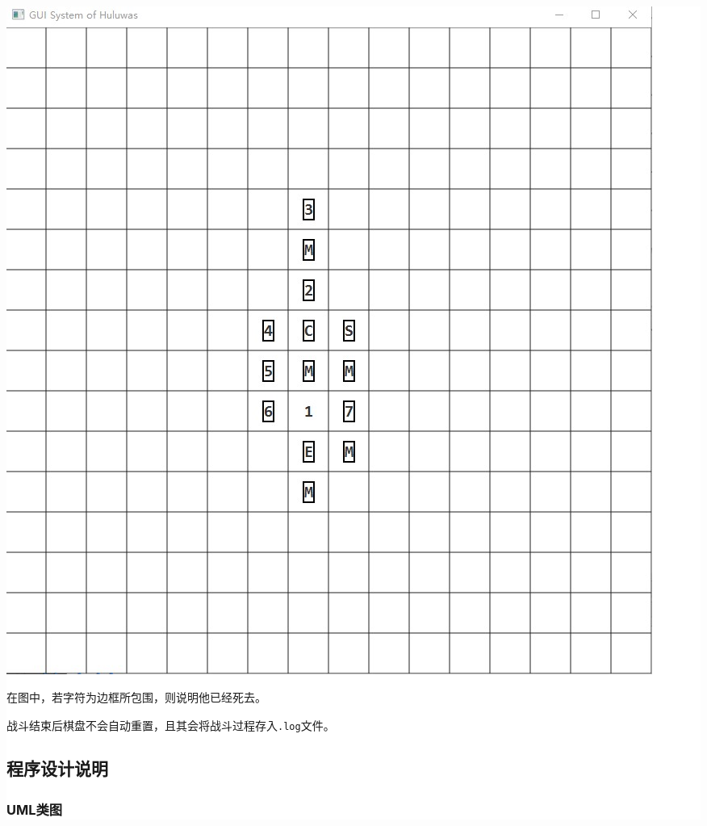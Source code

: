 ![](./fighting2.jpg)

在图中，若字符为边框所包围，则说明他已经死去。

战斗结束后棋盘不会自动重置，且其会将战斗过程存入`.log`文件。

## 程序设计说明
### UML类图